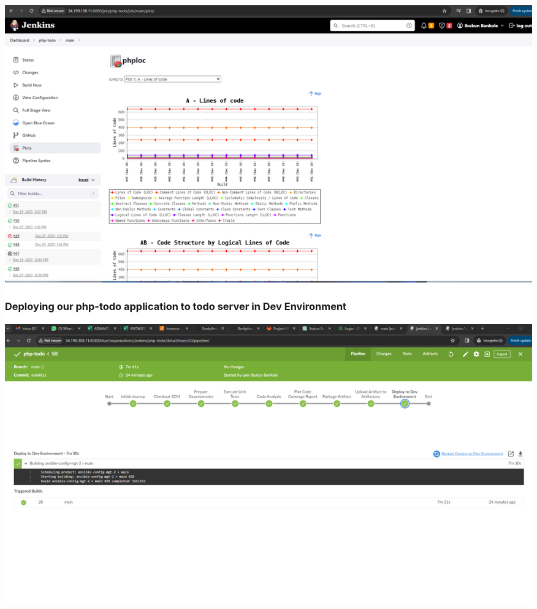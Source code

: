 ![plot-menu](./Images/plot-menu.png)

### Deploying our php-todo application to todo server in Dev Environment

![Deploying-to-dev-environment](./Images/Deploying-to-dev-environment.png)

